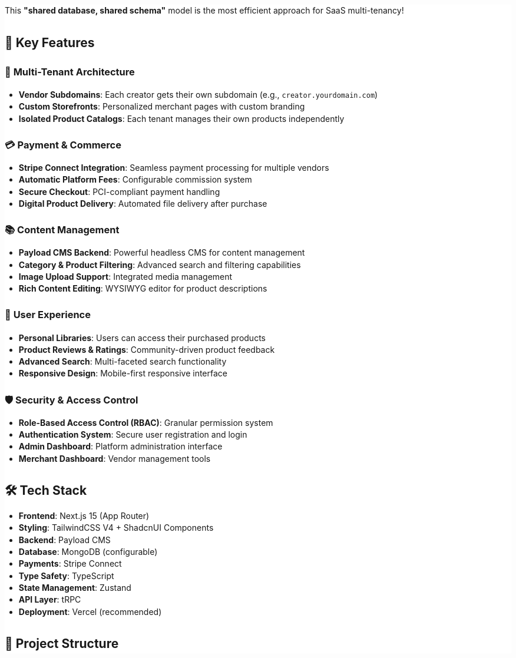 This **"shared database, shared schema"** model is the most efficient approach for SaaS multi-tenancy!

## 🚀 Key Features

### 🏬 **Multi-Tenant Architecture**

- **Vendor Subdomains**: Each creator gets their own subdomain (e.g., `creator.yourdomain.com`)
- **Custom Storefronts**: Personalized merchant pages with custom branding
- **Isolated Product Catalogs**: Each tenant manages their own products independently

### 💳 **Payment & Commerce**

- **Stripe Connect Integration**: Seamless payment processing for multiple vendors
- **Automatic Platform Fees**: Configurable commission system
- **Secure Checkout**: PCI-compliant payment handling
- **Digital Product Delivery**: Automated file delivery after purchase

### 📚 **Content Management**

- **Payload CMS Backend**: Powerful headless CMS for content management
- **Category & Product Filtering**: Advanced search and filtering capabilities
- **Image Upload Support**: Integrated media management
- **Rich Content Editing**: WYSIWYG editor for product descriptions

### 👤 **User Experience**

- **Personal Libraries**: Users can access their purchased products
- **Product Reviews & Ratings**: Community-driven product feedback
- **Advanced Search**: Multi-faceted search functionality
- **Responsive Design**: Mobile-first responsive interface

### 🛡️ **Security & Access Control**

- **Role-Based Access Control (RBAC)**: Granular permission system
- **Authentication System**: Secure user registration and login
- **Admin Dashboard**: Platform administration interface
- **Merchant Dashboard**: Vendor management tools

## 🛠️ Tech Stack

- **Frontend**: Next.js 15 (App Router)
- **Styling**: TailwindCSS V4 + ShadcnUI Components
- **Backend**: Payload CMS
- **Database**: MongoDB (configurable)
- **Payments**: Stripe Connect
- **Type Safety**: TypeScript
- **State Management**: Zustand
- **API Layer**: tRPC
- **Deployment**: Vercel (recommended)

## 📁 Project Structure
